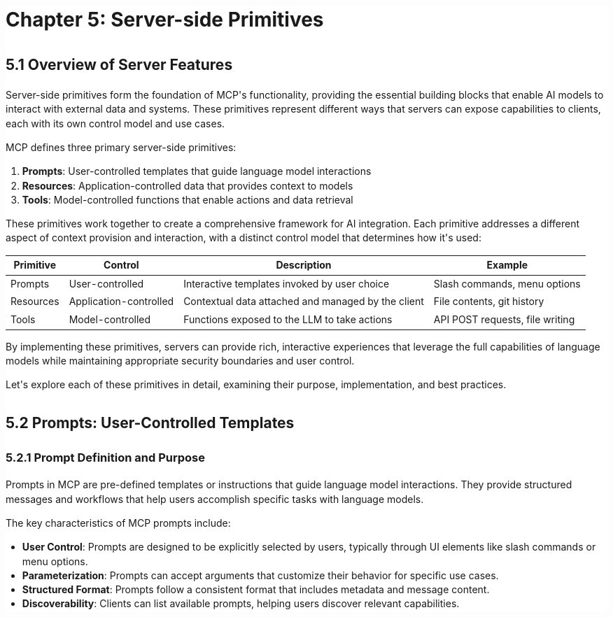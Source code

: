 # Chapter 5: Server-side Primitives

## 5.1 Overview of Server Features

Server-side primitives form the foundation of MCP's functionality, providing the essential building blocks that enable AI models to interact with external data and systems. These primitives represent different ways that servers can expose capabilities to clients, each with its own control model and use cases.

MCP defines three primary server-side primitives:

1. **Prompts**: User-controlled templates that guide language model interactions
2. **Resources**: Application-controlled data that provides context to models
3. **Tools**: Model-controlled functions that enable actions and data retrieval

These primitives work together to create a comprehensive framework for AI integration. Each primitive addresses a different aspect of context provision and interaction, with a distinct control model that determines how it's used:

| Primitive | Control | Description | Example |
| --- | --- | --- | --- |
| Prompts | User-controlled | Interactive templates invoked by user choice | Slash commands, menu options |
| Resources | Application-controlled | Contextual data attached and managed by the client | File contents, git history |
| Tools | Model-controlled | Functions exposed to the LLM to take actions | API POST requests, file writing |

By implementing these primitives, servers can provide rich, interactive experiences that leverage the full capabilities of language models while maintaining appropriate security boundaries and user control.

Let's explore each of these primitives in detail, examining their purpose, implementation, and best practices.

## 5.2 Prompts: User-Controlled Templates

### 5.2.1 Prompt Definition and Purpose

Prompts in MCP are pre-defined templates or instructions that guide language model interactions. They provide structured messages and workflows that help users accomplish specific tasks with language models.

The key characteristics of MCP prompts include:

- **User Control**: Prompts are designed to be explicitly selected by users, typically through UI elements like slash commands or menu options.
- **Parameterization**: Prompts can accept arguments that customize their behavior for specific use cases.
- **Structured Format**: Prompts follow a consistent format that includes metadata and message content.
- **Discoverability**: Clients can list available prompts, helping users discover relevant capabilities.

